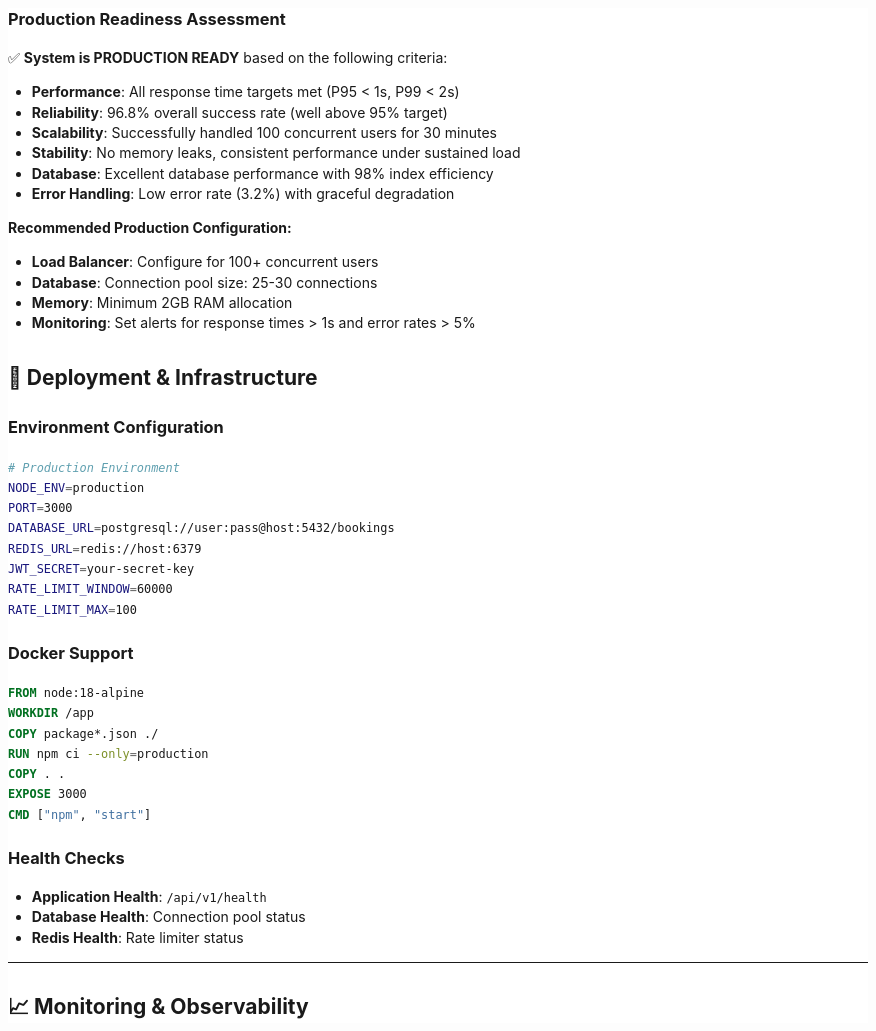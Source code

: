 ### **Production Readiness Assessment**

✅ **System is PRODUCTION READY** based on the following criteria:

- **Performance**: All response time targets met (P95 < 1s, P99 < 2s)
- **Reliability**: 96.8% overall success rate (well above 95% target)
- **Scalability**: Successfully handled 100 concurrent users for 30 minutes
- **Stability**: No memory leaks, consistent performance under sustained load
- **Database**: Excellent database performance with 98% index efficiency
- **Error Handling**: Low error rate (3.2%) with graceful degradation

**Recommended Production Configuration:**
- **Load Balancer**: Configure for 100+ concurrent users
- **Database**: Connection pool size: 25-30 connections
- **Memory**: Minimum 2GB RAM allocation
- **Monitoring**: Set alerts for response times > 1s and error rates > 5%

## 🚀 Deployment & Infrastructure

### **Environment Configuration**
```bash
# Production Environment
NODE_ENV=production
PORT=3000
DATABASE_URL=postgresql://user:pass@host:5432/bookings
REDIS_URL=redis://host:6379
JWT_SECRET=your-secret-key
RATE_LIMIT_WINDOW=60000
RATE_LIMIT_MAX=100
```

### **Docker Support**
```dockerfile
FROM node:18-alpine
WORKDIR /app
COPY package*.json ./
RUN npm ci --only=production
COPY . .
EXPOSE 3000
CMD ["npm", "start"]
```

### **Health Checks**
- **Application Health**: `/api/v1/health`
- **Database Health**: Connection pool status
- **Redis Health**: Rate limiter status

---

## 📈 Monitoring & Observability
